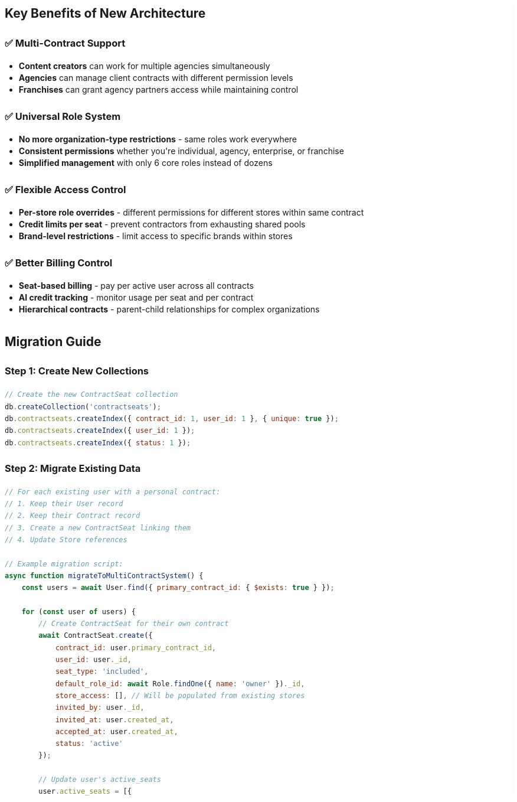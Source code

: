 ## Key Benefits of New Architecture

### ✅ **Multi-Contract Support**
- **Content creators** can work for multiple agencies simultaneously
- **Agencies** can manage client contracts with different permission levels
- **Franchises** can grant agency partners access while maintaining control

### ✅ **Universal Role System**
- **No more organization-type restrictions** - same roles work everywhere
- **Consistent permissions** whether you're individual, agency, enterprise, or franchise
- **Simplified management** with only 6 core roles instead of dozens

### ✅ **Flexible Access Control**
- **Per-store role overrides** - different permissions for different stores within same contract
- **Credit limits per seat** - prevent contractors from exhausting shared pools  
- **Brand-level restrictions** - limit access to specific brands within stores

### ✅ **Better Billing Control**
- **Seat-based billing** - pay per active user across all contracts
- **AI credit tracking** - monitor usage per seat and per contract
- **Hierarchical contracts** - parent-child relationships for complex organizations

## Migration Guide

### Step 1: Create New Collections
```javascript
// Create the new ContractSeat collection
db.createCollection('contractseats');
db.contractseats.createIndex({ contract_id: 1, user_id: 1 }, { unique: true });
db.contractseats.createIndex({ user_id: 1 });
db.contractseats.createIndex({ status: 1 });
```

### Step 2: Migrate Existing Data
```javascript
// For each existing user with a personal contract:
// 1. Keep their User record
// 2. Keep their Contract record  
// 3. Create a new ContractSeat linking them
// 4. Update Store references

// Example migration script:
async function migrateToMultiContractSystem() {
    const users = await User.find({ primary_contract_id: { $exists: true } });
    
    for (const user of users) {
        // Create ContractSeat for their own contract
        await ContractSeat.create({
            contract_id: user.primary_contract_id,
            user_id: user._id,
            seat_type: 'included',
            default_role_id: await Role.findOne({ name: 'owner' })._id,
            store_access: [], // Will be populated from existing stores
            invited_by: user._id,
            invited_at: user.created_at,
            accepted_at: user.created_at,
            status: 'active'
        });
        
        // Update user's active_seats
        user.active_seats = [{
```